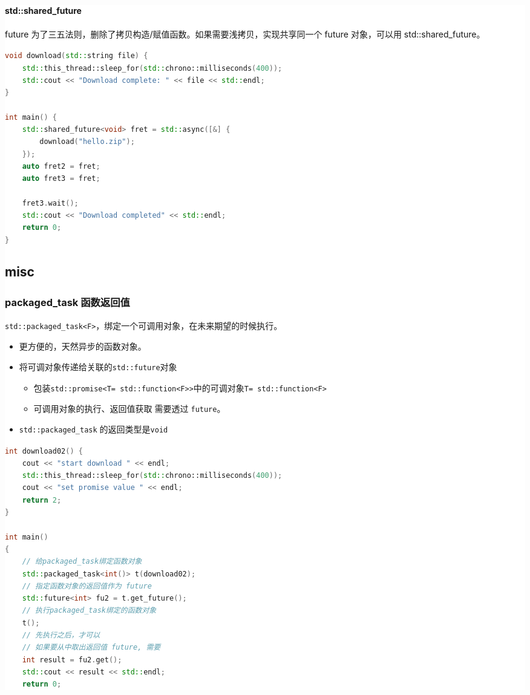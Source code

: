 

#### std::shared_future

future 为了三五法则，删除了拷贝构造/赋值函数。如果需要浅拷贝，实现共享同一个 future 对象，可以用 std::shared_future。

```cpp
void download(std::string file) {
    std::this_thread::sleep_for(std::chrono::milliseconds(400));
    std::cout << "Download complete: " << file << std::endl;
}

int main() {
    std::shared_future<void> fret = std::async([&] {
        download("hello.zip"); 
    });
    auto fret2 = fret;
    auto fret3 = fret;

    fret3.wait();
    std::cout << "Download completed" << std::endl;
    return 0;
}
```











## misc

### packaged_task 函数返回值

`std::packaged_task<F>`，绑定一个可调用对象，在未来期望的时候执行。

- 更方便的，天然异步的函数对象。

- 将可调对象传递给关联的`std::future`对象

  - 包装`std::promise<T= std::function<F>>`中的可调对象`T= std::function<F>`

  - 可调用对象的执行、返回值获取 需要透过 `future`。

- `std::packaged_task` 的返回类型是`void`

```cpp
int download02() {
    cout << "start download " << endl;
    std::this_thread::sleep_for(std::chrono::milliseconds(400));
    cout << "set promise value " << endl;
    return 2;
}

int main()
{
    // 给packaged_task绑定函数对象
    std::packaged_task<int()> t(download02);
    // 指定函数对象的返回值作为 future
    std::future<int> fu2 = t.get_future();
    // 执行packaged_task绑定的函数对象
    t();
    // 先执行之后，才可以
    // 如果要从中取出返回值 future, 需要
    int result = fu2.get();
    std::cout << result << std::endl;
    return 0;
```